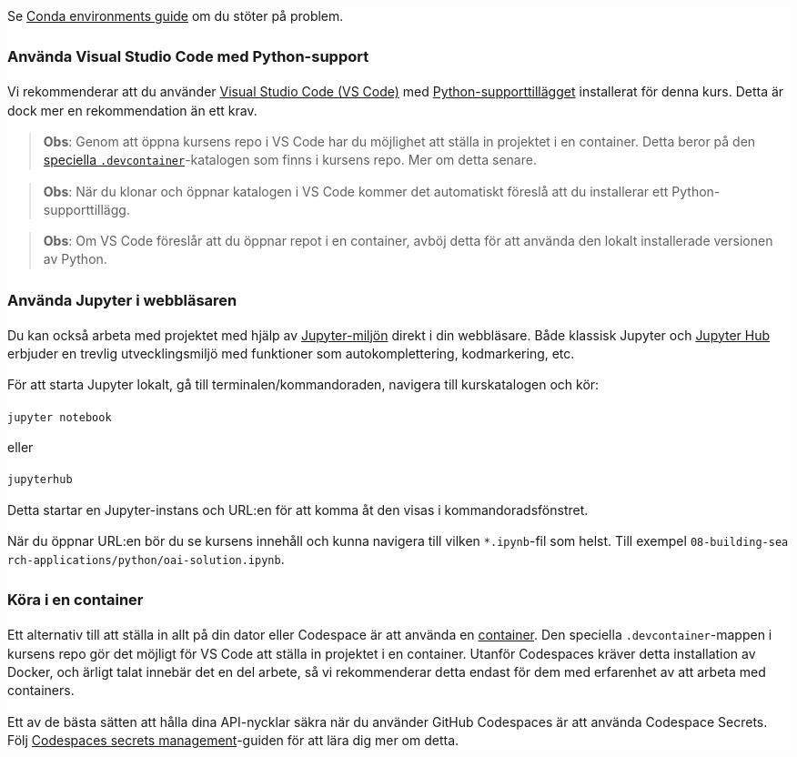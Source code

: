 Se [Conda environments guide](https://docs.conda.io/projects/conda/en/latest/user-guide/tasks/manage-environments.html?WT.mc_id=academic-105485-koreyst) om du stöter på problem.

### Använda Visual Studio Code med Python-support

Vi rekommenderar att du använder [Visual Studio Code (VS Code)](https://code.visualstudio.com/?WT.mc_id=academic-105485-koreyst) med [Python-supporttillägget](https://marketplace.visualstudio.com/items?itemName=ms-python.python&WT.mc_id=academic-105485-koreyst) installerat för denna kurs. Detta är dock mer en rekommendation än ett krav.

> **Obs**: Genom att öppna kursens repo i VS Code har du möjlighet att ställa in projektet i en container. Detta beror på den [speciella `.devcontainer`](https://code.visualstudio.com/docs/devcontainers/containers?itemName=ms-python.python&WT.mc_id=academic-105485-koreyst)-katalogen som finns i kursens repo. Mer om detta senare.

> **Obs**: När du klonar och öppnar katalogen i VS Code kommer det automatiskt föreslå att du installerar ett Python-supporttillägg.

> **Obs**: Om VS Code föreslår att du öppnar repot i en container, avböj detta för att använda den lokalt installerade versionen av Python.

### Använda Jupyter i webbläsaren

Du kan också arbeta med projektet med hjälp av [Jupyter-miljön](https://jupyter.org?WT.mc_id=academic-105485-koreyst) direkt i din webbläsare. Både klassisk Jupyter och [Jupyter Hub](https://jupyter.org/hub?WT.mc_id=academic-105485-koreyst) erbjuder en trevlig utvecklingsmiljö med funktioner som autokomplettering, kodmarkering, etc.

För att starta Jupyter lokalt, gå till terminalen/kommandoraden, navigera till kurskatalogen och kör:

```bash
jupyter notebook
```

eller

```bash
jupyterhub
```

Detta startar en Jupyter-instans och URL:en för att komma åt den visas i kommandoradsfönstret.

När du öppnar URL:en bör du se kursens innehåll och kunna navigera till vilken `*.ipynb`-fil som helst. Till exempel `08-building-search-applications/python/oai-solution.ipynb`.

### Köra i en container

Ett alternativ till att ställa in allt på din dator eller Codespace är att använda en [container](../../../00-course-setup/<https:/en.wikipedia.org/wiki/Containerization_(computing)?WT.mc_id=academic-105485-koreyst>). Den speciella `.devcontainer`-mappen i kursens repo gör det möjligt för VS Code att ställa in projektet i en container. Utanför Codespaces kräver detta installation av Docker, och ärligt talat innebär det en del arbete, så vi rekommenderar detta endast för dem med erfarenhet av att arbeta med containers.

Ett av de bästa sätten att hålla dina API-nycklar säkra när du använder GitHub Codespaces är att använda Codespace Secrets. Följ [Codespaces secrets management](https://docs.github.com/en/codespaces/managing-your-codespaces/managing-secrets-for-your-codespaces?WT.mc_id=academic-105485-koreyst)-guiden för att lära dig mer om detta.
